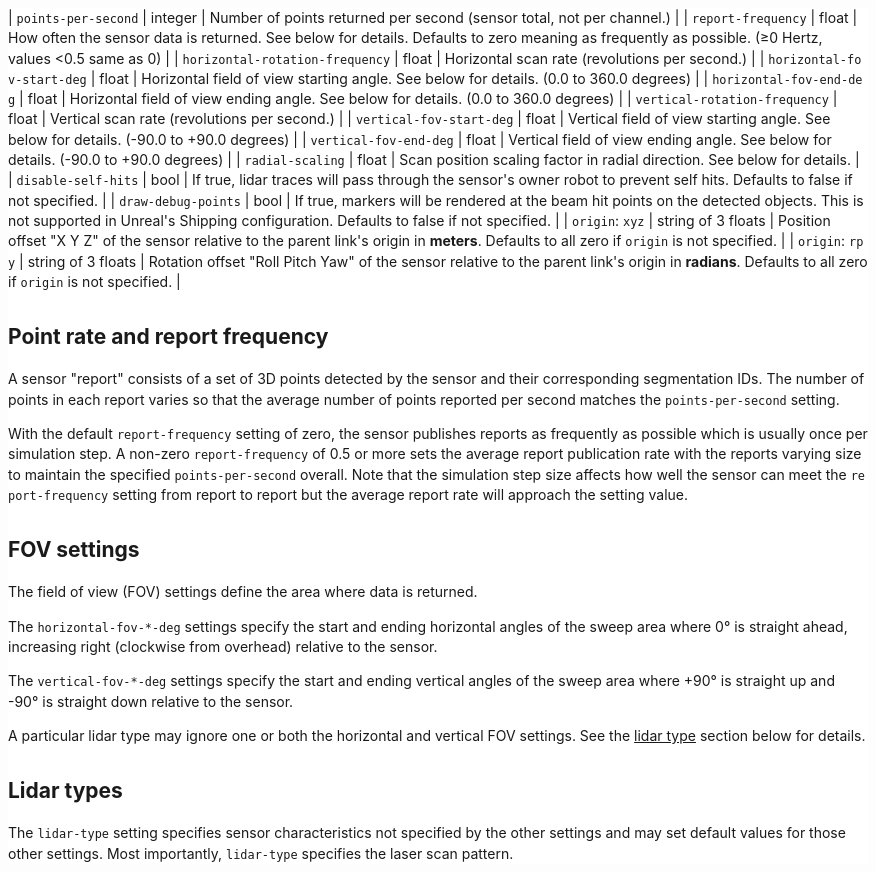 | `points-per-second` | integer | Number of points returned per second (sensor total, not per channel.) |
| `report-frequency` | float | How often the sensor data is returned.  See below for details.  Defaults to zero meaning as frequently as possible. (&geq;0 Hertz, values <0.5 same as 0) |
| `horizontal-rotation-frequency` | float | Horizontal scan rate (revolutions per second.) |
| `horizontal-fov-start-deg` | float | Horizontal field of view starting angle. See below for details. (0.0 to 360.0 degrees) |
| `horizontal-fov-end-deg` | float | Horizontal field of view ending angle. See below for details. (0.0 to 360.0 degrees) |
| `vertical-rotation-frequency` | float | Vertical scan rate (revolutions per second.) |
| `vertical-fov-start-deg` | float | Vertical field of view starting angle. See below for details. (-90.0 to +90.0 degrees) |
| `vertical-fov-end-deg` | float | Vertical field of view ending angle. See below for details. (-90.0 to +90.0 degrees) |
| `radial-scaling` | float | Scan position scaling factor in radial direction. See below for details. |
| `disable-self-hits` | bool | If true, lidar traces will pass through the sensor's owner robot to prevent self hits. Defaults to false if not specified. |
| `draw-debug-points` | bool | If true, markers will be rendered at the beam hit points on the detected objects. This is not supported in Unreal's Shipping configuration. Defaults to false if not specified. |
| `origin`: `xyz` | string of 3 floats | Position offset "X Y Z" of the sensor relative to the parent link's origin in **meters**. Defaults to all zero if `origin` is not specified. |
| `origin`: `rpy` | string of 3 floats | Rotation offset "Roll Pitch Yaw" of the sensor relative to the parent link's origin in **radians**. Defaults to all zero if `origin` is not specified. |

## Point rate and report frequency

A sensor "report" consists of a set of 3D points detected by the sensor and their corresponding segmentation IDs.  The number of points in each report varies so that the average number of points reported per second matches the `points-per-second` setting.

With the default `report-frequency` setting of zero, the sensor publishes reports as frequently as possible which is usually once per simulation step.  A non-zero `report-frequency` of 0.5 or more sets the average report publication rate with the reports varying size to maintain the specified `points-per-second` overall.  Note that the simulation step size affects how well the sensor can meet the `report-frequency` setting from report to report but the average report rate will approach the setting value.

## FOV settings

The field of view (FOV) settings define the area where data is returned.

The `horizontal-fov-*-deg` settings specify the start and ending horizontal angles of the sweep area where 0&deg; is straight ahead, increasing right (clockwise from overhead) relative to the sensor.

The `vertical-fov-*-deg` settings specify the start and ending vertical angles of the sweep area where +90&deg; is straight up and -90&deg; is straight down relative to the sensor.

A particular lidar type may ignore one or both the horizontal and vertical FOV settings.  See the [lidar type](#lidar_type) section below for details.

## Lidar types

The `lidar-type` setting specifies sensor characteristics not specified by the other settings and may set default values for those other settings.  Most importantly, `lidar-type` specifies the laser scan pattern.
